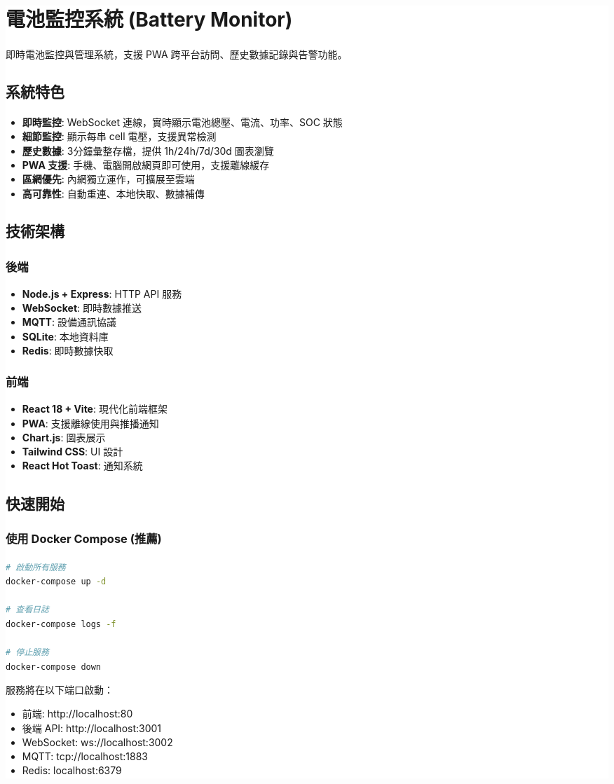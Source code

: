 # 電池監控系統 (Battery Monitor)

即時電池監控與管理系統，支援 PWA 跨平台訪問、歷史數據記錄與告警功能。

## 系統特色

- **即時監控**: WebSocket 連線，實時顯示電池總壓、電流、功率、SOC 狀態
- **細節監控**: 顯示每串 cell 電壓，支援異常檢測
- **歷史數據**: 3分鐘彙整存檔，提供 1h/24h/7d/30d 圖表瀏覽  
- **PWA 支援**: 手機、電腦開啟網頁即可使用，支援離線緩存
- **區網優先**: 內網獨立運作，可擴展至雲端
- **高可靠性**: 自動重連、本地快取、數據補傳

## 技術架構

### 後端
- **Node.js + Express**: HTTP API 服務
- **WebSocket**: 即時數據推送
- **MQTT**: 設備通訊協議
- **SQLite**: 本地資料庫
- **Redis**: 即時數據快取

### 前端
- **React 18 + Vite**: 現代化前端框架
- **PWA**: 支援離線使用與推播通知
- **Chart.js**: 圖表展示
- **Tailwind CSS**: UI 設計
- **React Hot Toast**: 通知系統

## 快速開始

### 使用 Docker Compose (推薦)

```bash
# 啟動所有服務
docker-compose up -d

# 查看日誌
docker-compose logs -f

# 停止服務
docker-compose down
```

服務將在以下端口啟動：
- 前端: http://localhost:80
- 後端 API: http://localhost:3001
- WebSocket: ws://localhost:3002
- MQTT: tcp://localhost:1883
- Redis: localhost:6379
